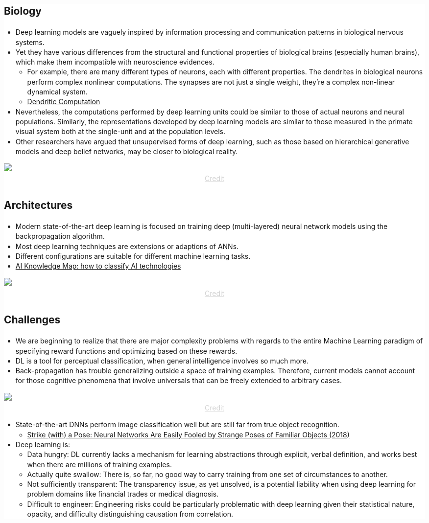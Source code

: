 ## Biology

- Deep learning models are vaguely inspired by information processing and communication patterns in biological nervous systems.
- Yet they have various differences from the structural and functional properties of biological brains (especially human brains), which make them incompatible with neuroscience evidences.
    - For example, there are many different types of neurons, each with different properties. The dendrites in biological neurons perform complex nonlinear computations. The synapses are not just a single weight, they’re a complex non-linear dynamical system.
    - [Dendritic Computation](https://neurophysics.ucsd.edu/courses/physics_171/annurev.neuro.28.061604.135703.pdf)
- Nevertheless, the computations performed by deep learning units could be similar to those of actual neurons and neural populations. Similarly, the representations developed by deep learning models are similar to those measured in the primate visual system both at the single-unit and at the population levels.
- Other researchers have argued that unsupervised forms of deep learning, such as those based on hierarchical generative models and deep belief networks, may be closer to biological reality.

<img width=500 src="/datadocs/assets/biologicalNeuron.png"/>
<center><a href="https://www.mentalconstruction.com/mental-construction/neural-connections/neural-threshold/attachment/generic-neuron-input-output/" style="color: lightgrey">Credit</a></center>

## Architectures

- Modern state-of-the-art deep learning is focused on training deep (multi-layered) neural network models using the backpropagation algorithm.
- Most deep learning techniques are extensions or adaptions of ANNs. 
- Different configurations are suitable for different machine learning tasks.
- [AI Knowledge Map: how to classify AI technologies](https://medium.com/@Francesco_AI/ai-knowledge-map-how-to-classify-ai-technologies-6c073b969020?fbclid=IwAR1mrs0KqMNST6AwqBFFZFWJmWNs34NFoADNk_LT-3o27w2nEyFfmBB9T_Q)

<img width=800 src="/datadocs/assets/knowledgeMap.jpeg"/>
<center><a href="https://www.kdnuggets.com/2018/08/ai-knowledge-map-classify-ai-technologies.html" style="color: lightgrey">Credit</a></center>

## Challenges

- We are beginning to realize that there are major complexity problems with regards to the entire Machine Learning paradigm of specifying reward functions and optimizing based on these rewards.
- DL is a tool for perceptual classification, when general intelligence involves so much more.
- Back-propagation has trouble generalizing outside a space of training examples. Therefore, current models cannot account for those cognitive phenomena that involve universals that can be freely extended to arbitrary cases.

<img width=400 src="/datadocs/assets/confusion.jpeg"/>
<center><a href="https://medium.com/@GaryMarcus/the-deepest-problem-with-deep-learning-91c5991f5695" style="color: lightgrey">Credit</a></center>

- State-of-the-art DNNs perform image classification well but are still far from true object recognition. 
    - [Strike (with) a Pose: Neural Networks Are Easily Fooled by Strange Poses of Familiar Objects (2018)](https://arxiv.org/pdf/1811.11553.pdf)
- Deep learning is:
    - Data hungry: DL currently lacks a mechanism for learning abstractions through explicit, verbal definition, and works best when there are millions of training examples.
    - Actually quite swallow: There is, so far, no good way to carry training from one set of circumstances to another.
    - Not sufficiently transparent: The transparency issue, as yet unsolved, is a potential liability when using deep learning for problem domains like financial trades or medical diagnosis.
    - Difficult to engineer: Engineering risks could be particularly problematic with deep learning given their statistical nature, opacity, and difficulty distinguishing causation from correlation.